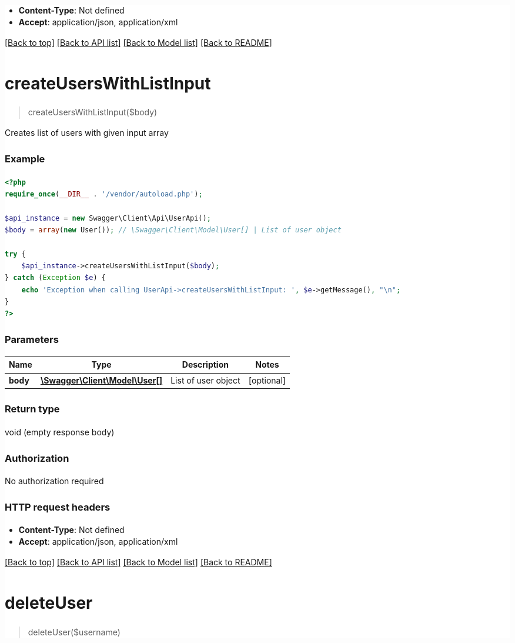  - **Content-Type**: Not defined
 - **Accept**: application/json, application/xml

[[Back to top]](#) [[Back to API list]](../README.md#documentation-for-api-endpoints) [[Back to Model list]](../README.md#documentation-for-models) [[Back to README]](../README.md)

# **createUsersWithListInput**
> createUsersWithListInput($body)

Creates list of users with given input array



### Example 
```php
<?php
require_once(__DIR__ . '/vendor/autoload.php');

$api_instance = new Swagger\Client\Api\UserApi();
$body = array(new User()); // \Swagger\Client\Model\User[] | List of user object

try { 
    $api_instance->createUsersWithListInput($body);
} catch (Exception $e) {
    echo 'Exception when calling UserApi->createUsersWithListInput: ', $e->getMessage(), "\n";
}
?>
```

### Parameters

Name | Type | Description  | Notes
------------- | ------------- | ------------- | -------------
 **body** | [**\Swagger\Client\Model\User[]**](../Model/User.md)| List of user object | [optional] 

### Return type

void (empty response body)

### Authorization

No authorization required

### HTTP request headers

 - **Content-Type**: Not defined
 - **Accept**: application/json, application/xml

[[Back to top]](#) [[Back to API list]](../README.md#documentation-for-api-endpoints) [[Back to Model list]](../README.md#documentation-for-models) [[Back to README]](../README.md)

# **deleteUser**
> deleteUser($username)
